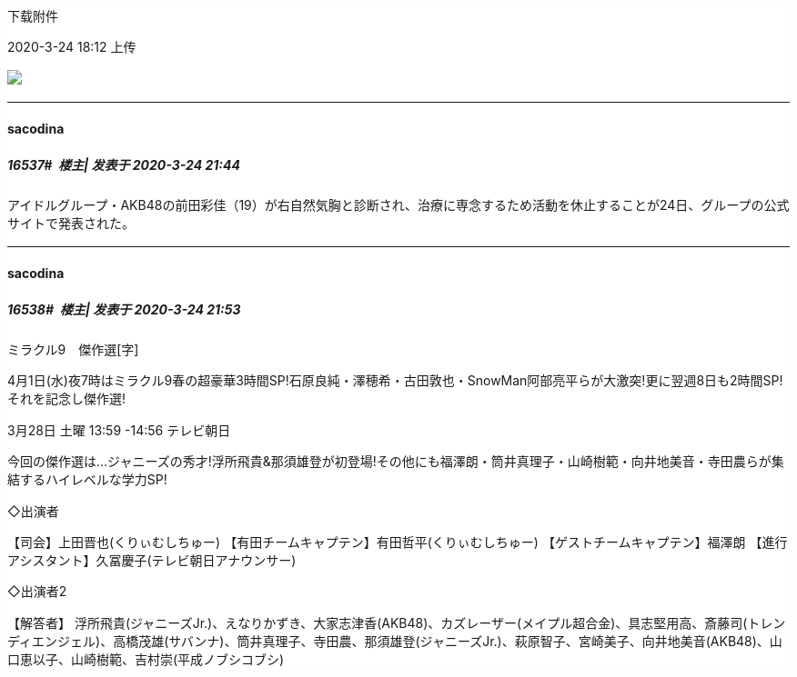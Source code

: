 


下载附件


2020-3-24 18:12 上传









<img src="https://img.saraba1st.com/forum/202003/24/181202rw58njxfoxkbujfj.jpg" referrerpolicy="no-referrer">












-----

####  sacodina  
##### 16537#         楼主| 发表于 2020-3-24 21:44




アイドルグループ・AKB48の前田彩佳（19）が右自然気胸と診断され、治療に専念するため活動を休止することが24日、グループの公式サイトで発表された。







-----

####  sacodina  
##### 16538#         楼主| 发表于 2020-3-24 21:53




ミラクル9　傑作選[字]

4月1日(水)夜7時はミラクル9春の超豪華3時間SP!石原良純・澤穂希・古田敦也・SnowMan阿部亮平らが大激突!更に翌週8日も2時間SP!それを記念し傑作選!


3月28日 土曜 13:59 -14:56 テレビ朝日


今回の傑作選は…ジャニーズの秀才!浮所飛貴&amp;那須雄登が初登場!その他にも福澤朗・筒井真理子・山崎樹範・向井地美音・寺田農らが集結するハイレベルな学力SP!


◇出演者

【司会】上田晋也(くりぃむしちゅー) 【有田チームキャプテン】有田哲平(くりぃむしちゅー) 【ゲストチームキャプテン】福澤朗 【進行アシスタント】久冨慶子(テレビ朝日アナウンサー)


◇出演者2

【解答者】 浮所飛貴(ジャニーズJr.)、えなりかずき、大家志津香(AKB48)、カズレーザー(メイプル超合金)、具志堅用高、斎藤司(トレンディエンジェル)、高橋茂雄(サバンナ)、筒井真理子、寺田農、那須雄登(ジャニーズJr.)、萩原智子、宮崎美子、向井地美音(AKB48)、山口恵以子、山崎樹範、吉村崇(平成ノブシコブシ)
